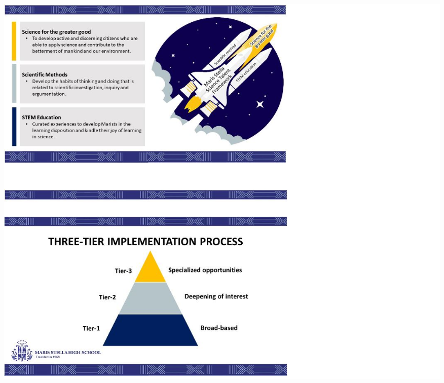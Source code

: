 <img src="/images/Academic%20Programme/Secondary/Science_v2.jpg"  
     style="width:65%">



<img src="/images/Academic%20Programme/Secondary/Science_v3.jpg"  
     style="width:65%">
